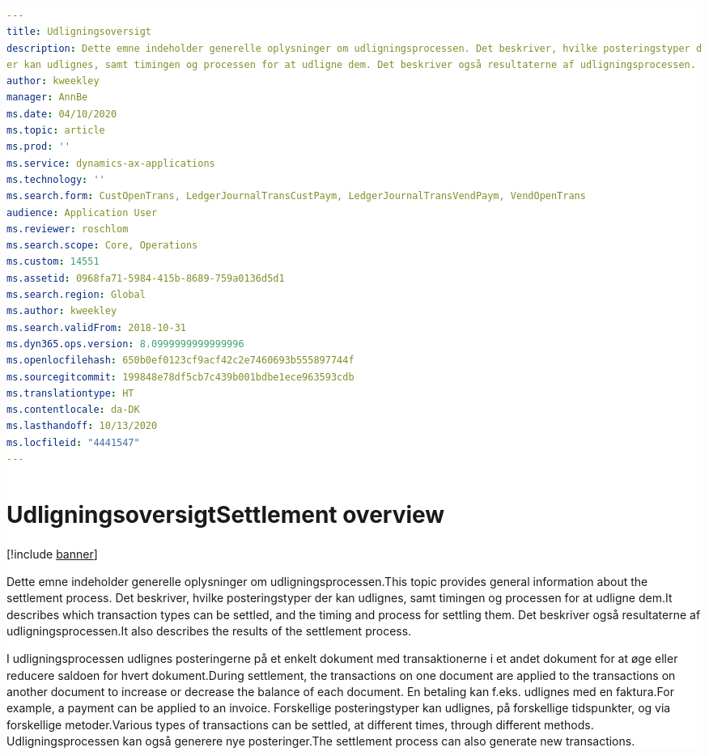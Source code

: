 ```yaml
---
title: Udligningsoversigt
description: Dette emne indeholder generelle oplysninger om udligningsprocessen. Det beskriver, hvilke posteringstyper der kan udlignes, samt timingen og processen for at udligne dem. Det beskriver også resultaterne af udligningsprocessen.
author: kweekley
manager: AnnBe
ms.date: 04/10/2020
ms.topic: article
ms.prod: ''
ms.service: dynamics-ax-applications
ms.technology: ''
ms.search.form: CustOpenTrans, LedgerJournalTransCustPaym, LedgerJournalTransVendPaym, VendOpenTrans
audience: Application User
ms.reviewer: roschlom
ms.search.scope: Core, Operations
ms.custom: 14551
ms.assetid: 0968fa71-5984-415b-8689-759a0136d5d1
ms.search.region: Global
ms.author: kweekley
ms.search.validFrom: 2018-10-31
ms.dyn365.ops.version: 8.0999999999999996
ms.openlocfilehash: 650b0ef0123cf9acf42c2e7460693b555897744f
ms.sourcegitcommit: 199848e78df5cb7c439b001bdbe1ece963593cdb
ms.translationtype: HT
ms.contentlocale: da-DK
ms.lasthandoff: 10/13/2020
ms.locfileid: "4441547"
---
```

# <a name="settlement-overview"></a><span data-ttu-id="de7bf-105">Udligningsoversigt</span><span class="sxs-lookup"><span data-stu-id="de7bf-105">Settlement overview</span></span>

[!include [banner](../includes/banner.md)]

<span data-ttu-id="de7bf-106">Dette emne indeholder generelle oplysninger om udligningsprocessen.</span><span class="sxs-lookup"><span data-stu-id="de7bf-106">This topic provides general information about the settlement process.</span></span> <span data-ttu-id="de7bf-107">Det beskriver, hvilke posteringstyper der kan udlignes, samt timingen og processen for at udligne dem.</span><span class="sxs-lookup"><span data-stu-id="de7bf-107">It describes which transaction types can be settled, and the timing and process for settling them.</span></span> <span data-ttu-id="de7bf-108">Det beskriver også resultaterne af udligningsprocessen.</span><span class="sxs-lookup"><span data-stu-id="de7bf-108">It also describes the results of the settlement process.</span></span>

<span data-ttu-id="de7bf-109">I udligningsprocessen udlignes posteringerne på et enkelt dokument med transaktionerne i et andet dokument for at øge eller reducere saldoen for hvert dokument.</span><span class="sxs-lookup"><span data-stu-id="de7bf-109">During settlement, the transactions on one document are applied to the transactions on another document to increase or decrease the balance of each document.</span></span> <span data-ttu-id="de7bf-110">En betaling kan f.eks. udlignes med en faktura.</span><span class="sxs-lookup"><span data-stu-id="de7bf-110">For example, a payment can be applied to an invoice.</span></span> <span data-ttu-id="de7bf-111">Forskellige posteringstyper kan udlignes, på forskellige tidspunkter, og via forskellige metoder.</span><span class="sxs-lookup"><span data-stu-id="de7bf-111">Various types of transactions can be settled, at different times, through different methods.</span></span> <span data-ttu-id="de7bf-112">Udligningsprocessen kan også generere nye posteringer.</span><span class="sxs-lookup"><span data-stu-id="de7bf-112">The settlement process can also generate new transactions.</span></span>
